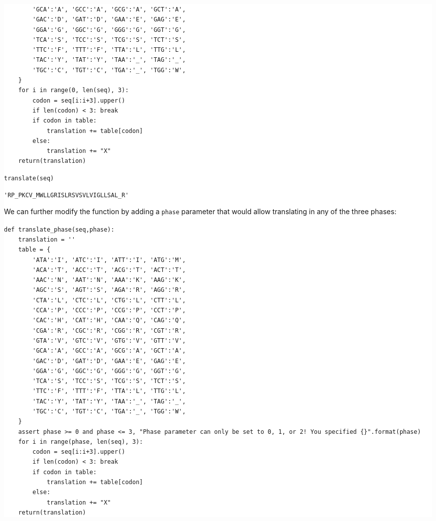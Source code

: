 ```python=
        'GCA':'A', 'GCC':'A', 'GCG':'A', 'GCT':'A',
        'GAC':'D', 'GAT':'D', 'GAA':'E', 'GAG':'E',
        'GGA':'G', 'GGC':'G', 'GGG':'G', 'GGT':'G',
        'TCA':'S', 'TCC':'S', 'TCG':'S', 'TCT':'S',
        'TTC':'F', 'TTT':'F', 'TTA':'L', 'TTG':'L',
        'TAC':'Y', 'TAT':'Y', 'TAA':'_', 'TAG':'_',
        'TGC':'C', 'TGT':'C', 'TGA':'_', 'TGG':'W',
    }
    for i in range(0, len(seq), 3):
        codon = seq[i:i+3].upper()
        if len(codon) < 3: break
        if codon in table:
            translation += table[codon]
        else:
            translation += "X"
    return(translation)
```


```python=
translate(seq)
```




    'RP_PKCV_MWLLGRISLRSVSVLVIGLLSAL_R'



We can further modify the function by adding a `phase` parameter that would allow translating in any of the three phases:


```python=
def translate_phase(seq,phase):
    translation = ''
    table = {
        'ATA':'I', 'ATC':'I', 'ATT':'I', 'ATG':'M',
        'ACA':'T', 'ACC':'T', 'ACG':'T', 'ACT':'T',
        'AAC':'N', 'AAT':'N', 'AAA':'K', 'AAG':'K',
        'AGC':'S', 'AGT':'S', 'AGA':'R', 'AGG':'R',                
        'CTA':'L', 'CTC':'L', 'CTG':'L', 'CTT':'L',
        'CCA':'P', 'CCC':'P', 'CCG':'P', 'CCT':'P',
        'CAC':'H', 'CAT':'H', 'CAA':'Q', 'CAG':'Q',
        'CGA':'R', 'CGC':'R', 'CGG':'R', 'CGT':'R',
        'GTA':'V', 'GTC':'V', 'GTG':'V', 'GTT':'V',
        'GCA':'A', 'GCC':'A', 'GCG':'A', 'GCT':'A',
        'GAC':'D', 'GAT':'D', 'GAA':'E', 'GAG':'E',
        'GGA':'G', 'GGC':'G', 'GGG':'G', 'GGT':'G',
        'TCA':'S', 'TCC':'S', 'TCG':'S', 'TCT':'S',
        'TTC':'F', 'TTT':'F', 'TTA':'L', 'TTG':'L',
        'TAC':'Y', 'TAT':'Y', 'TAA':'_', 'TAG':'_',
        'TGC':'C', 'TGT':'C', 'TGA':'_', 'TGG':'W',
    }
    assert phase >= 0 and phase <= 3, "Phase parameter can only be set to 0, 1, or 2! You specified {}".format(phase)
    for i in range(phase, len(seq), 3):
        codon = seq[i:i+3].upper()
        if len(codon) < 3: break
        if codon in table:
            translation += table[codon]
        else:
            translation += "X"
    return(translation)
```
